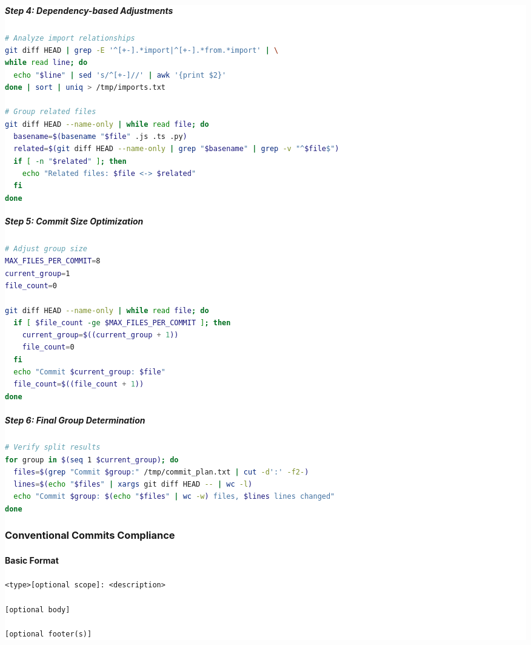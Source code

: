 ##### Step 4: Dependency-based Adjustments

```bash
# Analyze import relationships
git diff HEAD | grep -E '^[+-].*import|^[+-].*from.*import' | \
while read line; do
  echo "$line" | sed 's/^[+-]//' | awk '{print $2}'
done | sort | uniq > /tmp/imports.txt

# Group related files
git diff HEAD --name-only | while read file; do
  basename=$(basename "$file" .js .ts .py)
  related=$(git diff HEAD --name-only | grep "$basename" | grep -v "^$file$")
  if [ -n "$related" ]; then
    echo "Related files: $file <-> $related"
  fi
done
```

##### Step 5: Commit Size Optimization

```bash
# Adjust group size
MAX_FILES_PER_COMMIT=8
current_group=1
file_count=0

git diff HEAD --name-only | while read file; do
  if [ $file_count -ge $MAX_FILES_PER_COMMIT ]; then
    current_group=$((current_group + 1))
    file_count=0
  fi
  echo "Commit $current_group: $file"
  file_count=$((file_count + 1))
done
```

##### Step 6: Final Group Determination

```bash
# Verify split results
for group in $(seq 1 $current_group); do
  files=$(grep "Commit $group:" /tmp/commit_plan.txt | cut -d':' -f2-)
  lines=$(echo "$files" | xargs git diff HEAD -- | wc -l)
  echo "Commit $group: $(echo "$files" | wc -w) files, $lines lines changed"
done
```

### Conventional Commits Compliance

#### Basic Format

```
<type>[optional scope]: <description>

[optional body]

[optional footer(s)]
```
